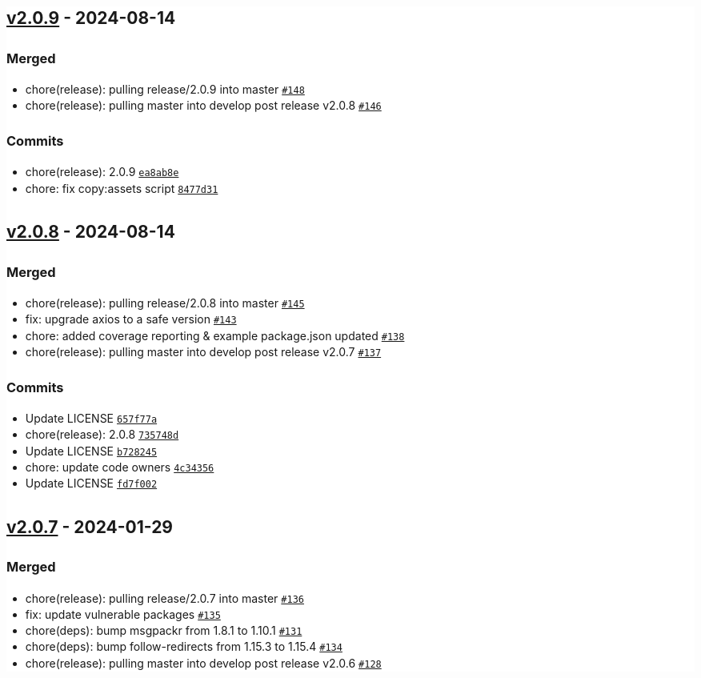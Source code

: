 ## [v2.0.9](https://github.com/rudderlabs/rudder-sdk-node/compare/v2.0.8...v2.0.9) - 2024-08-14

### Merged

- chore(release): pulling release/2.0.9 into master [`#148`](https://github.com/rudderlabs/rudder-sdk-node/pull/148)
- chore(release): pulling master into develop post release v2.0.8 [`#146`](https://github.com/rudderlabs/rudder-sdk-node/pull/146)

### Commits

- chore(release): 2.0.9 [`ea8ab8e`](https://github.com/rudderlabs/rudder-sdk-node/commit/ea8ab8e01d9322501055a7930aa8a0cc35cfb60a)
- chore: fix copy:assets script [`8477d31`](https://github.com/rudderlabs/rudder-sdk-node/commit/8477d31f4ba9638a740392c05c3566d8b80e3c37)

## [v2.0.8](https://github.com/rudderlabs/rudder-sdk-node/compare/v2.0.7...v2.0.8) - 2024-08-14

### Merged

- chore(release): pulling release/2.0.8 into master [`#145`](https://github.com/rudderlabs/rudder-sdk-node/pull/145)
- fix: upgrade axios to a safe version [`#143`](https://github.com/rudderlabs/rudder-sdk-node/pull/143)
- chore: added coverage reporting & example package.json updated [`#138`](https://github.com/rudderlabs/rudder-sdk-node/pull/138)
- chore(release): pulling master into develop post release v2.0.7 [`#137`](https://github.com/rudderlabs/rudder-sdk-node/pull/137)

### Commits

- Update LICENSE [`657f77a`](https://github.com/rudderlabs/rudder-sdk-node/commit/657f77a4e95be411b6b301c8d2c4156c0be2331b)
- chore(release): 2.0.8 [`735748d`](https://github.com/rudderlabs/rudder-sdk-node/commit/735748d82e306f002fe8017859c16f618ada673b)
- Update LICENSE [`b728245`](https://github.com/rudderlabs/rudder-sdk-node/commit/b72824594eeefc0024fbe8661cf0af37957a5eab)
- chore: update code owners [`4c34356`](https://github.com/rudderlabs/rudder-sdk-node/commit/4c343568351f18d86217577879a9dffc230bdcdc)
- Update LICENSE [`fd7f002`](https://github.com/rudderlabs/rudder-sdk-node/commit/fd7f00254729085321179687ed61d36f620c2f68)

## [v2.0.7](https://github.com/rudderlabs/rudder-sdk-node/compare/v2.0.6...v2.0.7) - 2024-01-29

### Merged

- chore(release): pulling release/2.0.7 into master [`#136`](https://github.com/rudderlabs/rudder-sdk-node/pull/136)
- fix: update vulnerable packages [`#135`](https://github.com/rudderlabs/rudder-sdk-node/pull/135)
- chore(deps): bump msgpackr from 1.8.1 to 1.10.1 [`#131`](https://github.com/rudderlabs/rudder-sdk-node/pull/131)
- chore(deps): bump follow-redirects from 1.15.3 to 1.15.4 [`#134`](https://github.com/rudderlabs/rudder-sdk-node/pull/134)
- chore(release): pulling master into develop post release v2.0.6 [`#128`](https://github.com/rudderlabs/rudder-sdk-node/pull/128)
